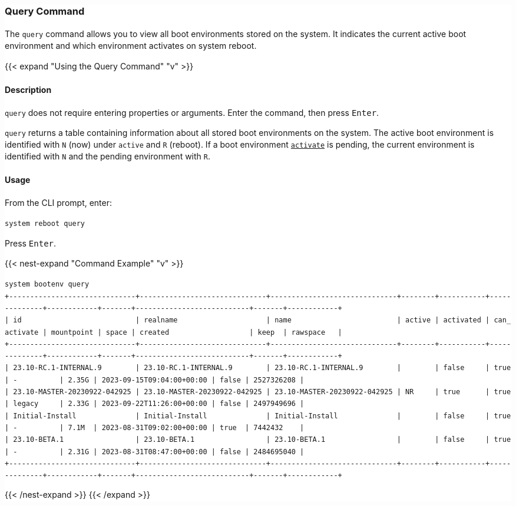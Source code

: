 ### Query Command

The `query` command allows you to view all boot environments stored on the system.
It indicates the current active boot environment and which environment activates on system reboot.

{{< expand "Using the Query Command" "v" >}}

#### Description

`query` does not require entering properties or arguments. Enter the command, then press <kbd>Enter</kbd>.

`query` returns a table containing information about all stored boot environments on the system.
The active boot environment is identified with `N` (now) under `active` and `R` (reboot).
If a boot environment [`activate`](#activate-command) is pending, the current environment is identified with `N` and the pending environment with `R`.

#### Usage

From the CLI prompt, enter:

<code>system reboot query</code>

Press <kbd>Enter</kbd>.

{{< nest-expand "Command Example" "v" >}}
```
system bootenv query
+------------------------------+------------------------------+------------------------------+--------+-----------+--------------+------------+-------+---------------------------+-------+------------+
| id                           | realname                     | name                         | active | activated | can_activate | mountpoint | space | created                   | keep  | rawspace   |
+------------------------------+------------------------------+------------------------------+--------+-----------+--------------+------------+-------+---------------------------+-------+------------+
| 23.10-RC.1-INTERNAL.9        | 23.10-RC.1-INTERNAL.9        | 23.10-RC.1-INTERNAL.9        |        | false     | true         | -          | 2.35G | 2023-09-15T09:04:00+00:00 | false | 2527326208 |
| 23.10-MASTER-20230922-042925 | 23.10-MASTER-20230922-042925 | 23.10-MASTER-20230922-042925 | NR     | true      | true         | legacy     | 2.33G | 2023-09-22T11:26:00+00:00 | false | 2497949696 |
| Initial-Install              | Initial-Install              | Initial-Install              |        | false     | true         | -          | 7.1M  | 2023-08-31T09:02:00+00:00 | true  | 7442432    |
| 23.10-BETA.1                 | 23.10-BETA.1                 | 23.10-BETA.1                 |        | false     | true         | -          | 2.31G | 2023-08-31T08:47:00+00:00 | false | 2484695040 |
+------------------------------+------------------------------+------------------------------+--------+-----------+--------------+------------+-------+---------------------------+-------+------------+
```
{{< /nest-expand >}}
{{< /expand >}}
